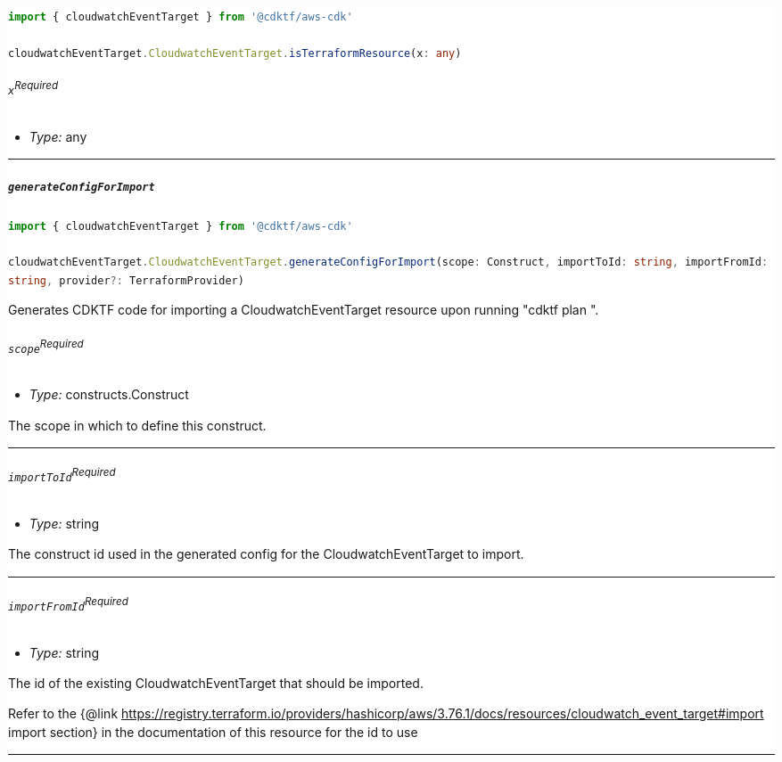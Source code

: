 ```typescript
import { cloudwatchEventTarget } from '@cdktf/aws-cdk'

cloudwatchEventTarget.CloudwatchEventTarget.isTerraformResource(x: any)
```

###### `x`<sup>Required</sup> <a name="x" id="@cdktf/aws-cdk.cloudwatchEventTarget.CloudwatchEventTarget.isTerraformResource.parameter.x"></a>

- *Type:* any

---

##### `generateConfigForImport` <a name="generateConfigForImport" id="@cdktf/aws-cdk.cloudwatchEventTarget.CloudwatchEventTarget.generateConfigForImport"></a>

```typescript
import { cloudwatchEventTarget } from '@cdktf/aws-cdk'

cloudwatchEventTarget.CloudwatchEventTarget.generateConfigForImport(scope: Construct, importToId: string, importFromId: string, provider?: TerraformProvider)
```

Generates CDKTF code for importing a CloudwatchEventTarget resource upon running "cdktf plan <stack-name>".

###### `scope`<sup>Required</sup> <a name="scope" id="@cdktf/aws-cdk.cloudwatchEventTarget.CloudwatchEventTarget.generateConfigForImport.parameter.scope"></a>

- *Type:* constructs.Construct

The scope in which to define this construct.

---

###### `importToId`<sup>Required</sup> <a name="importToId" id="@cdktf/aws-cdk.cloudwatchEventTarget.CloudwatchEventTarget.generateConfigForImport.parameter.importToId"></a>

- *Type:* string

The construct id used in the generated config for the CloudwatchEventTarget to import.

---

###### `importFromId`<sup>Required</sup> <a name="importFromId" id="@cdktf/aws-cdk.cloudwatchEventTarget.CloudwatchEventTarget.generateConfigForImport.parameter.importFromId"></a>

- *Type:* string

The id of the existing CloudwatchEventTarget that should be imported.

Refer to the {@link https://registry.terraform.io/providers/hashicorp/aws/3.76.1/docs/resources/cloudwatch_event_target#import import section} in the documentation of this resource for the id to use

---